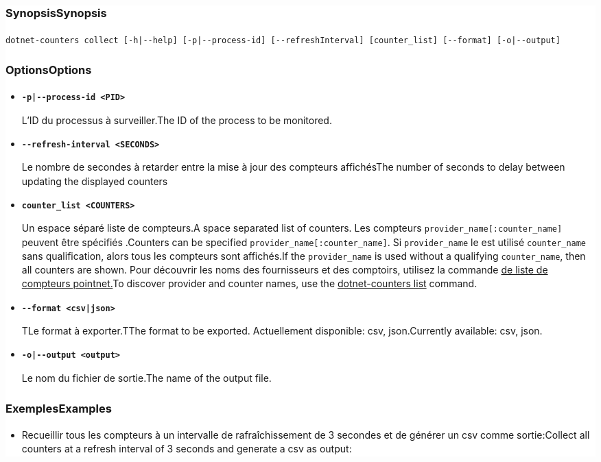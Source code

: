 ### <a name="synopsis"></a><span data-ttu-id="3c1bb-123">Synopsis</span><span class="sxs-lookup"><span data-stu-id="3c1bb-123">Synopsis</span></span>

```console
dotnet-counters collect [-h|--help] [-p|--process-id] [--refreshInterval] [counter_list] [--format] [-o|--output]
```

### <a name="options"></a><span data-ttu-id="3c1bb-124">Options</span><span class="sxs-lookup"><span data-stu-id="3c1bb-124">Options</span></span>

- **`-p|--process-id <PID>`**

  <span data-ttu-id="3c1bb-125">L’ID du processus à surveiller.</span><span class="sxs-lookup"><span data-stu-id="3c1bb-125">The ID of the process to be monitored.</span></span>

- **`--refresh-interval <SECONDS>`**

  <span data-ttu-id="3c1bb-126">Le nombre de secondes à retarder entre la mise à jour des compteurs affichés</span><span class="sxs-lookup"><span data-stu-id="3c1bb-126">The number of seconds to delay between updating the displayed counters</span></span>

- **`counter_list <COUNTERS>`**

  <span data-ttu-id="3c1bb-127">Un espace séparé liste de compteurs.</span><span class="sxs-lookup"><span data-stu-id="3c1bb-127">A space separated list of counters.</span></span> <span data-ttu-id="3c1bb-128">Les compteurs `provider_name[:counter_name]`peuvent être spécifiés .</span><span class="sxs-lookup"><span data-stu-id="3c1bb-128">Counters can be specified `provider_name[:counter_name]`.</span></span> <span data-ttu-id="3c1bb-129">Si `provider_name` le est utilisé `counter_name`sans qualification, alors tous les compteurs sont affichés.</span><span class="sxs-lookup"><span data-stu-id="3c1bb-129">If the `provider_name` is used without a qualifying `counter_name`, then all counters are shown.</span></span> <span data-ttu-id="3c1bb-130">Pour découvrir les noms des fournisseurs et des comptoirs, utilisez la commande [de liste de compteurs pointnet.](#dotnet-counters-list)</span><span class="sxs-lookup"><span data-stu-id="3c1bb-130">To discover provider and counter names, use the [dotnet-counters list](#dotnet-counters-list) command.</span></span>

- **`--format <csv|json>`**

  <span data-ttu-id="3c1bb-131">TLe format à exporter.</span><span class="sxs-lookup"><span data-stu-id="3c1bb-131">TThe format to be exported.</span></span> <span data-ttu-id="3c1bb-132">Actuellement disponible: csv, json.</span><span class="sxs-lookup"><span data-stu-id="3c1bb-132">Currently available: csv, json.</span></span>

- **`-o|--output <output>`**

  <span data-ttu-id="3c1bb-133">Le nom du fichier de sortie.</span><span class="sxs-lookup"><span data-stu-id="3c1bb-133">The name of the output file.</span></span>

### <a name="examples"></a><span data-ttu-id="3c1bb-134">Exemples</span><span class="sxs-lookup"><span data-stu-id="3c1bb-134">Examples</span></span>

- <span data-ttu-id="3c1bb-135">Recueillir tous les compteurs à un intervalle de rafraîchissement de 3 secondes et de générer un csv comme sortie:</span><span class="sxs-lookup"><span data-stu-id="3c1bb-135">Collect all counters at a refresh interval of 3 seconds and generate a csv as output:</span></span>
